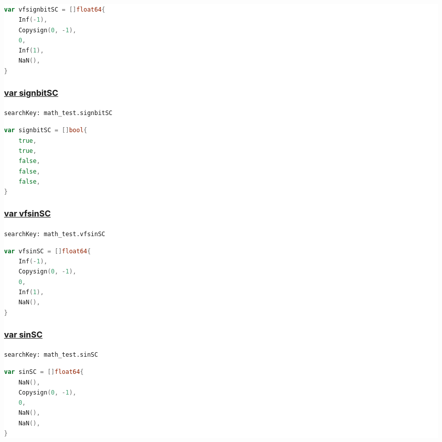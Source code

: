 ```Go
var vfsignbitSC = []float64{
	Inf(-1),
	Copysign(0, -1),
	0,
	Inf(1),
	NaN(),
}
```

### <a id="signbitSC" href="#signbitSC">var signbitSC</a>

```
searchKey: math_test.signbitSC
```

```Go
var signbitSC = []bool{
	true,
	true,
	false,
	false,
	false,
}
```

### <a id="vfsinSC" href="#vfsinSC">var vfsinSC</a>

```
searchKey: math_test.vfsinSC
```

```Go
var vfsinSC = []float64{
	Inf(-1),
	Copysign(0, -1),
	0,
	Inf(1),
	NaN(),
}
```

### <a id="sinSC" href="#sinSC">var sinSC</a>

```
searchKey: math_test.sinSC
```

```Go
var sinSC = []float64{
	NaN(),
	Copysign(0, -1),
	0,
	NaN(),
	NaN(),
}
```
